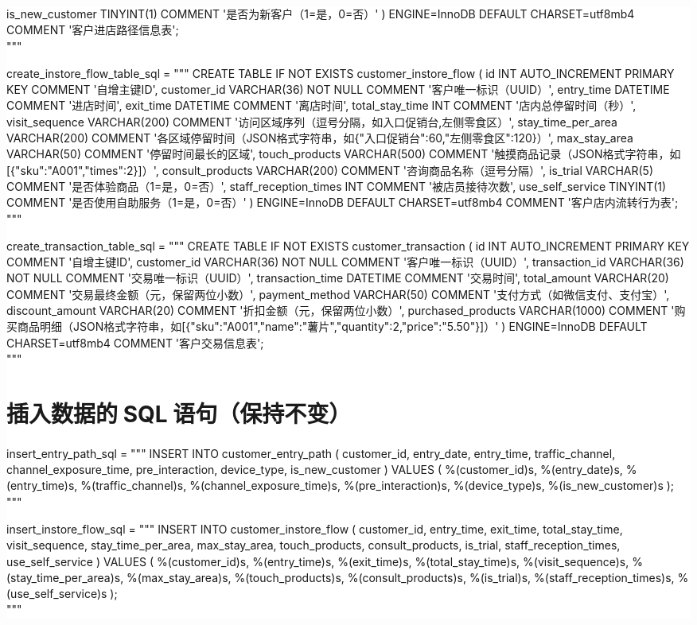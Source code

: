 is_new_customer TINYINT(1) COMMENT '是否为新客户（1=是，0=否）'
) ENGINE=InnoDB DEFAULT CHARSET=utf8mb4 COMMENT '客户进店路径信息表'; \
"""

create_instore_flow_table_sql = """
CREATE TABLE IF NOT EXISTS customer_instore_flow (
id INT AUTO_INCREMENT PRIMARY KEY COMMENT '自增主键ID',
customer_id VARCHAR(36) NOT NULL COMMENT '客户唯一标识（UUID）',
entry_time DATETIME COMMENT '进店时间',
exit_time DATETIME COMMENT '离店时间',
total_stay_time INT COMMENT '店内总停留时间（秒）',
visit_sequence VARCHAR(200) COMMENT '访问区域序列（逗号分隔，如入口促销台,左侧零食区）',
stay_time_per_area VARCHAR(200) COMMENT '各区域停留时间（JSON格式字符串，如{"入口促销台":60,"左侧零食区":120}）',
max_stay_area VARCHAR(50) COMMENT '停留时间最长的区域',
touch_products VARCHAR(500) COMMENT '触摸商品记录（JSON格式字符串，如[{"sku":"A001","times":2}]）',
consult_products VARCHAR(200) COMMENT '咨询商品名称（逗号分隔）',
is_trial VARCHAR(5) COMMENT '是否体验商品（1=是，0=否）',
staff_reception_times INT COMMENT '被店员接待次数',
use_self_service TINYINT(1) COMMENT '是否使用自助服务（1=是，0=否）'
) ENGINE=InnoDB DEFAULT CHARSET=utf8mb4 COMMENT '客户店内流转行为表'; \
"""

create_transaction_table_sql = """
CREATE TABLE IF NOT EXISTS customer_transaction (
id INT AUTO_INCREMENT PRIMARY KEY COMMENT '自增主键ID',
customer_id VARCHAR(36) NOT NULL COMMENT '客户唯一标识（UUID）',
transaction_id VARCHAR(36) NOT NULL COMMENT '交易唯一标识（UUID）',
transaction_time DATETIME COMMENT '交易时间',
total_amount VARCHAR(20) COMMENT '交易最终金额（元，保留两位小数）',
payment_method VARCHAR(50) COMMENT '支付方式（如微信支付、支付宝）',
discount_amount VARCHAR(20) COMMENT '折扣金额（元，保留两位小数）',
purchased_products VARCHAR(1000) COMMENT '购买商品明细（JSON格式字符串，如[{"sku":"A001","name":"薯片","quantity":2,"price":"5.50"}]）'
) ENGINE=InnoDB DEFAULT CHARSET=utf8mb4 COMMENT '客户交易信息表'; \
"""

# 插入数据的 SQL 语句（保持不变）
insert_entry_path_sql = """
INSERT INTO customer_entry_path (
customer_id, entry_date, entry_time, traffic_channel,
channel_exposure_time, pre_interaction, device_type, is_new_customer
) VALUES (
%(customer_id)s, %(entry_date)s, %(entry_time)s, %(traffic_channel)s,
%(channel_exposure_time)s, %(pre_interaction)s, %(device_type)s, %(is_new_customer)s
); \
"""

insert_instore_flow_sql = """
INSERT INTO customer_instore_flow (
customer_id, entry_time, exit_time, total_stay_time,
visit_sequence, stay_time_per_area, max_stay_area,
touch_products, consult_products, is_trial,
staff_reception_times, use_self_service
) VALUES (
%(customer_id)s, %(entry_time)s, %(exit_time)s, %(total_stay_time)s,
%(visit_sequence)s, %(stay_time_per_area)s, %(max_stay_area)s,
%(touch_products)s, %(consult_products)s, %(is_trial)s,
%(staff_reception_times)s, %(use_self_service)s
); \
"""


[//]: # (dsaad)